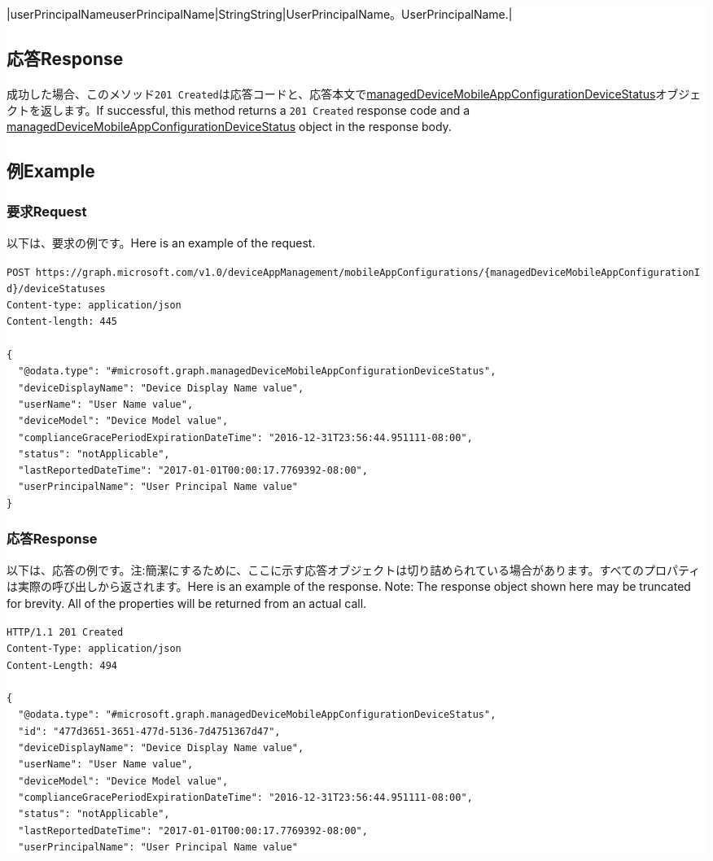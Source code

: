 |<span data-ttu-id="d4bb2-153">userPrincipalName</span><span class="sxs-lookup"><span data-stu-id="d4bb2-153">userPrincipalName</span></span>|<span data-ttu-id="d4bb2-154">String</span><span class="sxs-lookup"><span data-stu-id="d4bb2-154">String</span></span>|<span data-ttu-id="d4bb2-155">UserPrincipalName。</span><span class="sxs-lookup"><span data-stu-id="d4bb2-155">UserPrincipalName.</span></span>|



## <a name="response"></a><span data-ttu-id="d4bb2-156">応答</span><span class="sxs-lookup"><span data-stu-id="d4bb2-156">Response</span></span>
<span data-ttu-id="d4bb2-157">成功した場合、このメソッド`201 Created`は応答コードと、応答本文で[managedDeviceMobileAppConfigurationDeviceStatus](../resources/intune-apps-manageddevicemobileappconfigurationdevicestatus.md)オブジェクトを返します。</span><span class="sxs-lookup"><span data-stu-id="d4bb2-157">If successful, this method returns a `201 Created` response code and a [managedDeviceMobileAppConfigurationDeviceStatus](../resources/intune-apps-manageddevicemobileappconfigurationdevicestatus.md) object in the response body.</span></span>

## <a name="example"></a><span data-ttu-id="d4bb2-158">例</span><span class="sxs-lookup"><span data-stu-id="d4bb2-158">Example</span></span>

### <a name="request"></a><span data-ttu-id="d4bb2-159">要求</span><span class="sxs-lookup"><span data-stu-id="d4bb2-159">Request</span></span>
<span data-ttu-id="d4bb2-160">以下は、要求の例です。</span><span class="sxs-lookup"><span data-stu-id="d4bb2-160">Here is an example of the request.</span></span>
``` http
POST https://graph.microsoft.com/v1.0/deviceAppManagement/mobileAppConfigurations/{managedDeviceMobileAppConfigurationId}/deviceStatuses
Content-type: application/json
Content-length: 445

{
  "@odata.type": "#microsoft.graph.managedDeviceMobileAppConfigurationDeviceStatus",
  "deviceDisplayName": "Device Display Name value",
  "userName": "User Name value",
  "deviceModel": "Device Model value",
  "complianceGracePeriodExpirationDateTime": "2016-12-31T23:56:44.951111-08:00",
  "status": "notApplicable",
  "lastReportedDateTime": "2017-01-01T00:00:17.7769392-08:00",
  "userPrincipalName": "User Principal Name value"
}
```

### <a name="response"></a><span data-ttu-id="d4bb2-161">応答</span><span class="sxs-lookup"><span data-stu-id="d4bb2-161">Response</span></span>
<span data-ttu-id="d4bb2-p103">以下は、応答の例です。注:簡潔にするために、ここに示す応答オブジェクトは切り詰められている場合があります。すべてのプロパティは実際の呼び出しから返されます。</span><span class="sxs-lookup"><span data-stu-id="d4bb2-p103">Here is an example of the response. Note: The response object shown here may be truncated for brevity. All of the properties will be returned from an actual call.</span></span>
``` http
HTTP/1.1 201 Created
Content-Type: application/json
Content-Length: 494

{
  "@odata.type": "#microsoft.graph.managedDeviceMobileAppConfigurationDeviceStatus",
  "id": "477d3651-3651-477d-5136-7d4751367d47",
  "deviceDisplayName": "Device Display Name value",
  "userName": "User Name value",
  "deviceModel": "Device Model value",
  "complianceGracePeriodExpirationDateTime": "2016-12-31T23:56:44.951111-08:00",
  "status": "notApplicable",
  "lastReportedDateTime": "2017-01-01T00:00:17.7769392-08:00",
  "userPrincipalName": "User Principal Name value"
```